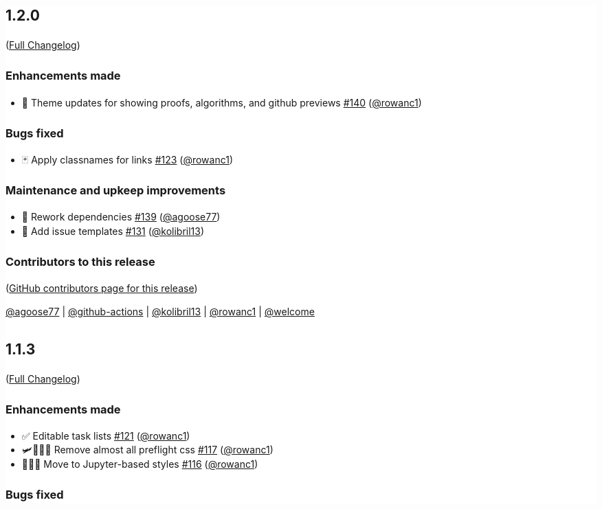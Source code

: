## 1.2.0

([Full Changelog](https://github.com/executablebooks/jupyterlab-myst/compare/v1.1.3...41f501e472640a1844c51bb9fd6a7bb4faeae2db))

### Enhancements made

- 🎨 Theme updates for showing proofs, algorithms, and github previews [#140](https://github.com/executablebooks/jupyterlab-myst/pull/140) ([@rowanc1](https://github.com/rowanc1))

### Bugs fixed

- 🃏 Apply classnames for links [#123](https://github.com/executablebooks/jupyterlab-myst/pull/123) ([@rowanc1](https://github.com/rowanc1))

### Maintenance and upkeep improvements

- :broom: Rework dependencies [#139](https://github.com/executablebooks/jupyterlab-myst/pull/139) ([@agoose77](https://github.com/agoose77))
- :broom: Add issue templates [#131](https://github.com/executablebooks/jupyterlab-myst/pull/131) ([@kolibril13](https://github.com/kolibril13))

### Contributors to this release

([GitHub contributors page for this release](https://github.com/executablebooks/jupyterlab-myst/graphs/contributors?from=2023-03-22&to=2023-05-16&type=c))

[@agoose77](https://github.com/search?q=repo%3Aexecutablebooks%2Fjupyterlab-myst+involves%3Aagoose77+updated%3A2023-03-22..2023-05-16&type=Issues) | [@github-actions](https://github.com/search?q=repo%3Aexecutablebooks%2Fjupyterlab-myst+involves%3Agithub-actions+updated%3A2023-03-22..2023-05-16&type=Issues) | [@kolibril13](https://github.com/search?q=repo%3Aexecutablebooks%2Fjupyterlab-myst+involves%3Akolibril13+updated%3A2023-03-22..2023-05-16&type=Issues) | [@rowanc1](https://github.com/search?q=repo%3Aexecutablebooks%2Fjupyterlab-myst+involves%3Arowanc1+updated%3A2023-03-22..2023-05-16&type=Issues) | [@welcome](https://github.com/search?q=repo%3Aexecutablebooks%2Fjupyterlab-myst+involves%3Awelcome+updated%3A2023-03-22..2023-05-16&type=Issues)

## 1.1.3

([Full Changelog](https://github.com/executablebooks/jupyterlab-myst/compare/v1.1.2...f105c803d0652d612012413a99d3ce82606ba311))

### Enhancements made

- ✅ Editable task lists [#121](https://github.com/executablebooks/jupyterlab-myst/pull/121) ([@rowanc1](https://github.com/rowanc1))
- 🛩👩‍✈️💺 Remove almost all preflight css [#117](https://github.com/executablebooks/jupyterlab-myst/pull/117) ([@rowanc1](https://github.com/rowanc1))
- 👩🏻‍🎨 Move to Jupyter-based styles [#116](https://github.com/executablebooks/jupyterlab-myst/pull/116) ([@rowanc1](https://github.com/rowanc1))

### Bugs fixed
